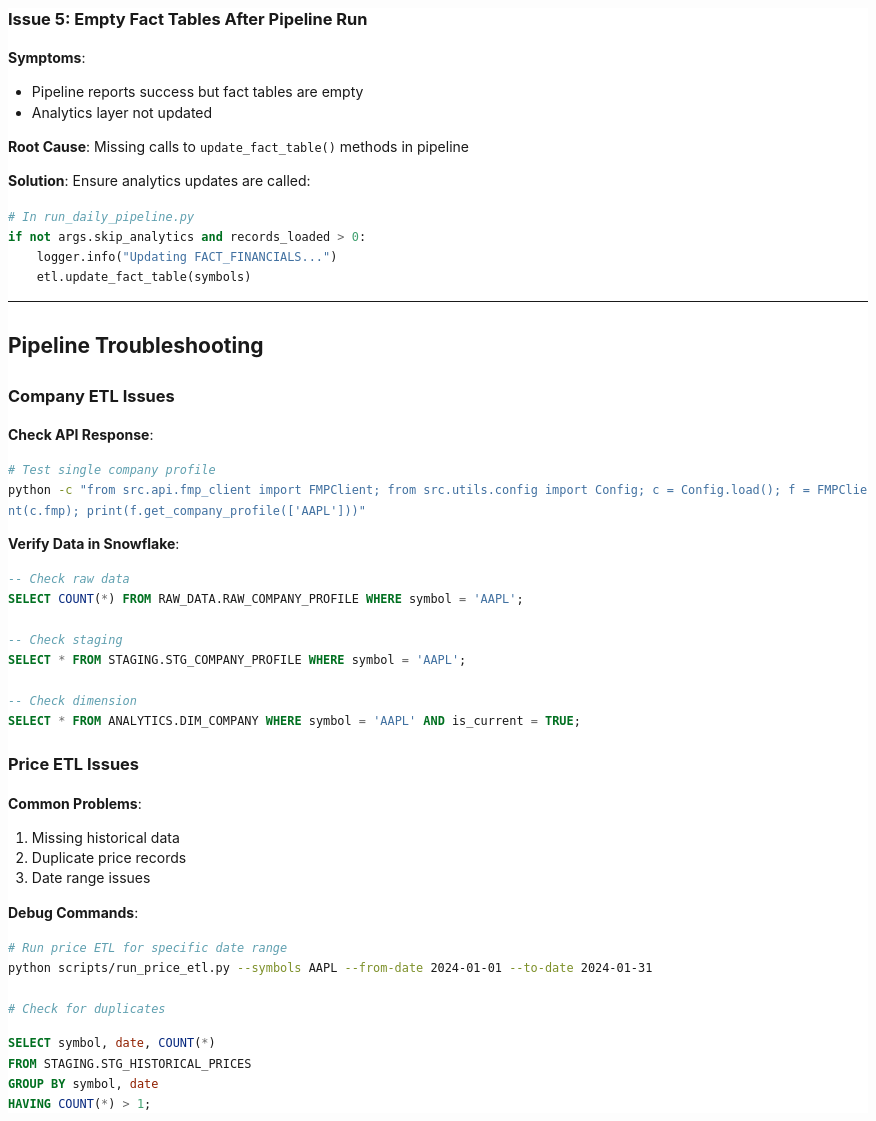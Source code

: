 ### Issue 5: Empty Fact Tables After Pipeline Run
**Symptoms**:
- Pipeline reports success but fact tables are empty
- Analytics layer not updated

**Root Cause**:
Missing calls to `update_fact_table()` methods in pipeline

**Solution**:
Ensure analytics updates are called:
```python
# In run_daily_pipeline.py
if not args.skip_analytics and records_loaded > 0:
    logger.info("Updating FACT_FINANCIALS...")
    etl.update_fact_table(symbols)
```

---

## Pipeline Troubleshooting

### Company ETL Issues

**Check API Response**:
```bash
# Test single company profile
python -c "from src.api.fmp_client import FMPClient; from src.utils.config import Config; c = Config.load(); f = FMPClient(c.fmp); print(f.get_company_profile(['AAPL']))"
```

**Verify Data in Snowflake**:
```sql
-- Check raw data
SELECT COUNT(*) FROM RAW_DATA.RAW_COMPANY_PROFILE WHERE symbol = 'AAPL';

-- Check staging
SELECT * FROM STAGING.STG_COMPANY_PROFILE WHERE symbol = 'AAPL';

-- Check dimension
SELECT * FROM ANALYTICS.DIM_COMPANY WHERE symbol = 'AAPL' AND is_current = TRUE;
```

### Price ETL Issues

**Common Problems**:
1. Missing historical data
2. Duplicate price records
3. Date range issues

**Debug Commands**:
```bash
# Run price ETL for specific date range
python scripts/run_price_etl.py --symbols AAPL --from-date 2024-01-01 --to-date 2024-01-31

# Check for duplicates
```
```sql
SELECT symbol, date, COUNT(*) 
FROM STAGING.STG_HISTORICAL_PRICES 
GROUP BY symbol, date 
HAVING COUNT(*) > 1;
```
